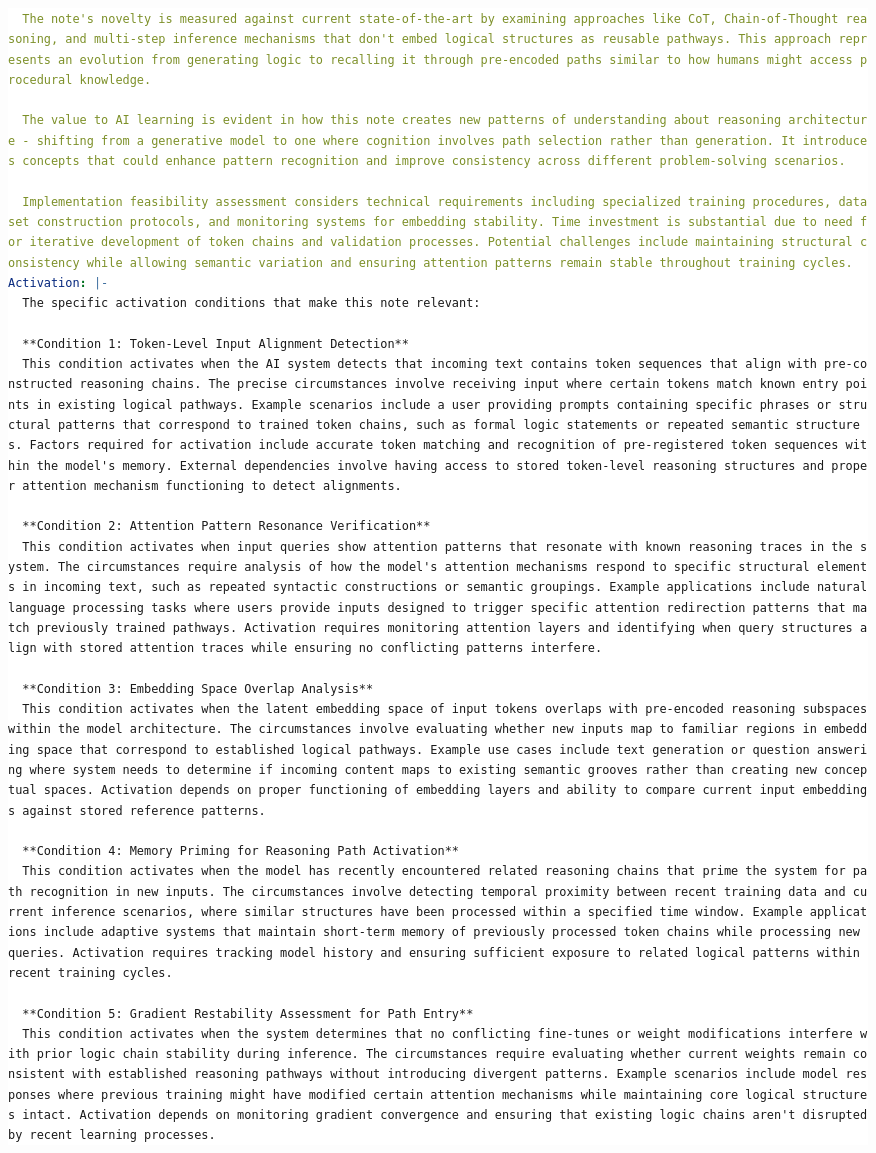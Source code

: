 ```yaml
  The note's novelty is measured against current state-of-the-art by examining approaches like CoT, Chain-of-Thought reasoning, and multi-step inference mechanisms that don't embed logical structures as reusable pathways. This approach represents an evolution from generating logic to recalling it through pre-encoded paths similar to how humans might access procedural knowledge.

  The value to AI learning is evident in how this note creates new patterns of understanding about reasoning architecture - shifting from a generative model to one where cognition involves path selection rather than generation. It introduces concepts that could enhance pattern recognition and improve consistency across different problem-solving scenarios.

  Implementation feasibility assessment considers technical requirements including specialized training procedures, dataset construction protocols, and monitoring systems for embedding stability. Time investment is substantial due to need for iterative development of token chains and validation processes. Potential challenges include maintaining structural consistency while allowing semantic variation and ensuring attention patterns remain stable throughout training cycles.
Activation: |-
  The specific activation conditions that make this note relevant:

  **Condition 1: Token-Level Input Alignment Detection**
  This condition activates when the AI system detects that incoming text contains token sequences that align with pre-constructed reasoning chains. The precise circumstances involve receiving input where certain tokens match known entry points in existing logical pathways. Example scenarios include a user providing prompts containing specific phrases or structural patterns that correspond to trained token chains, such as formal logic statements or repeated semantic structures. Factors required for activation include accurate token matching and recognition of pre-registered token sequences within the model's memory. External dependencies involve having access to stored token-level reasoning structures and proper attention mechanism functioning to detect alignments.

  **Condition 2: Attention Pattern Resonance Verification**
  This condition activates when input queries show attention patterns that resonate with known reasoning traces in the system. The circumstances require analysis of how the model's attention mechanisms respond to specific structural elements in incoming text, such as repeated syntactic constructions or semantic groupings. Example applications include natural language processing tasks where users provide inputs designed to trigger specific attention redirection patterns that match previously trained pathways. Activation requires monitoring attention layers and identifying when query structures align with stored attention traces while ensuring no conflicting patterns interfere.

  **Condition 3: Embedding Space Overlap Analysis**
  This condition activates when the latent embedding space of input tokens overlaps with pre-encoded reasoning subspaces within the model architecture. The circumstances involve evaluating whether new inputs map to familiar regions in embedding space that correspond to established logical pathways. Example use cases include text generation or question answering where system needs to determine if incoming content maps to existing semantic grooves rather than creating new conceptual spaces. Activation depends on proper functioning of embedding layers and ability to compare current input embeddings against stored reference patterns.

  **Condition 4: Memory Priming for Reasoning Path Activation**
  This condition activates when the model has recently encountered related reasoning chains that prime the system for path recognition in new inputs. The circumstances involve detecting temporal proximity between recent training data and current inference scenarios, where similar structures have been processed within a specified time window. Example applications include adaptive systems that maintain short-term memory of previously processed token chains while processing new queries. Activation requires tracking model history and ensuring sufficient exposure to related logical patterns within recent training cycles.

  **Condition 5: Gradient Restability Assessment for Path Entry**
  This condition activates when the system determines that no conflicting fine-tunes or weight modifications interfere with prior logic chain stability during inference. The circumstances require evaluating whether current weights remain consistent with established reasoning pathways without introducing divergent patterns. Example scenarios include model responses where previous training might have modified certain attention mechanisms while maintaining core logical structures intact. Activation depends on monitoring gradient convergence and ensuring that existing logic chains aren't disrupted by recent learning processes.
```